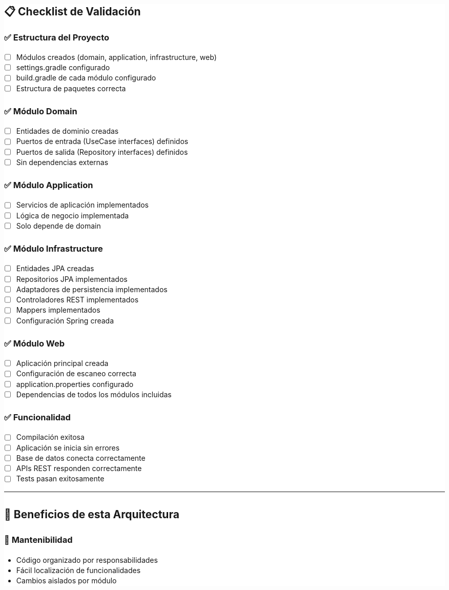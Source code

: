 
## 📋 Checklist de Validación

### ✅ Estructura del Proyecto
- [ ] Módulos creados (domain, application, infrastructure, web)
- [ ] settings.gradle configurado
- [ ] build.gradle de cada módulo configurado
- [ ] Estructura de paquetes correcta

### ✅ Módulo Domain
- [ ] Entidades de dominio creadas
- [ ] Puertos de entrada (UseCase interfaces) definidos
- [ ] Puertos de salida (Repository interfaces) definidos
- [ ] Sin dependencias externas

### ✅ Módulo Application
- [ ] Servicios de aplicación implementados
- [ ] Lógica de negocio implementada
- [ ] Solo depende de domain

### ✅ Módulo Infrastructure
- [ ] Entidades JPA creadas
- [ ] Repositorios JPA implementados
- [ ] Adaptadores de persistencia implementados
- [ ] Controladores REST implementados
- [ ] Mappers implementados
- [ ] Configuración Spring creada

### ✅ Módulo Web
- [ ] Aplicación principal creada
- [ ] Configuración de escaneo correcta
- [ ] application.properties configurado
- [ ] Dependencias de todos los módulos incluidas

### ✅ Funcionalidad
- [ ] Compilación exitosa
- [ ] Aplicación se inicia sin errores
- [ ] Base de datos conecta correctamente
- [ ] APIs REST responden correctamente
- [ ] Tests pasan exitosamente

---

## 🎯 Beneficios de esta Arquitectura

### 🔧 **Mantenibilidad**
- Código organizado por responsabilidades
- Fácil localización de funcionalidades
- Cambios aislados por módulo
